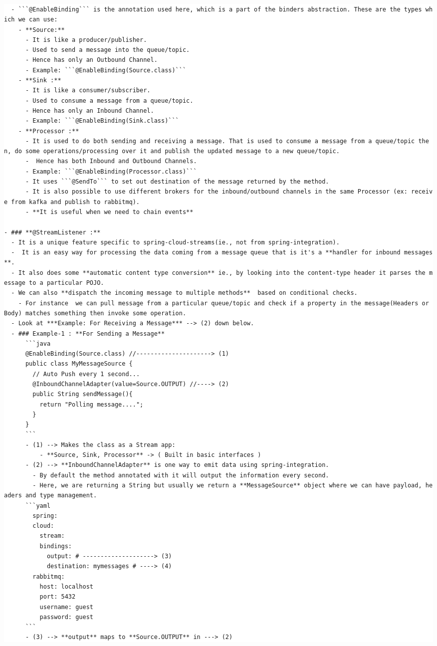       - ```@EnableBinding``` is the annotation used here, which is a part of the binders abstraction. These are the types which we can use:
        - **Source:** 
          - It is like a producer/publisher.
          - Used to send a message into the queue/topic.
          - Hence has only an Outbound Channel.
          - Example: ```@EnableBinding(Source.class)```
        - **Sink :**
          - It is like a consumer/subscriber.
          - Used to consume a message from a queue/topic.
          - Hence has only an Inbound Channel.
          - Example: ```@EnableBinding(Sink.class)``` 
        - **Processor :**
          - It is used to do both sending and receiving a message. That is used to consume a message from a queue/topic then, do some operations/processing over it and publish the updated message to a new queue/topic.
          -  Hence has both Inbound and Outbound Channels.
          - Example: ```@EnableBinding(Processor.class)```
          - It uses ```@SendTo``` to set out destination of the message returned by the method.
          - It is also possible to use different brokers for the inbound/outbound channels in the same Processor (ex: receive from kafka and publish to rabbitmq).
          - **It is useful when we need to chain events**

    - ### **@StreamListener :**
      - It is a unique feature specific to spring-cloud-streams(ie., not from spring-integration).
      -  It is an easy way for processing the data coming from a message queue that is it's a **handler for inbound messages**.
      - It also does some **automatic content type conversion** ie., by looking into the content-type header it parses the message to a particular POJO.
      - We can also **dispatch the incoming message to multiple methods**  based on conditional checks.
        - For instance  we can pull message from a particular queue/topic and check if a property in the message(Headers or Body) matches something then invoke some operation.
      - Look at ***Example: For Receiving a Message*** --> (2) down below.
      - ### Example-1 : **For Sending a Message**        
          ```java 
          @EnableBinding(Source.class) //---------------------> (1)
          public class MyMessageSource {
            // Auto Push every 1 second...
            @InboundChannelAdapter(value=Source.OUTPUT) //----> (2)
            public String sendMessage(){
              return "Polling message....";
            }
          }
          ```           
          - (1) --> Makes the class as a Stream app:
              - **Source, Sink, Processor** -> ( Built in basic interfaces )
          - (2) --> **InboundChannelAdapter** is one way to emit data using spring-integration.
            - By default the method annotated with it will output the information every second.
            - Here, we are returning a String but usually we return a **MessageSource** object where we can have payload, headers and type management.        
          ```yaml
            spring:
            cloud:
              stream:
              bindings:
                output: # --------------------> (3) 
                destination: mymessages # ----> (4)
            rabbitmq:
              host: localhost
              port: 5432
              username: guest
              password: guest
          ``` 
          - (3) --> **output** maps to **Source.OUTPUT** in ---> (2)